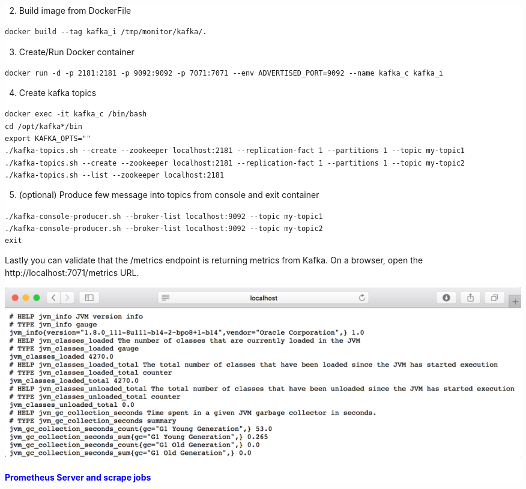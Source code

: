 2.  Build image from DockerFile

```
docker build --tag kafka_i /tmp/monitor/kafka/.
```

3. Create/Run Docker container

```
docker run -d -p 2181:2181 -p 9092:9092 -p 7071:7071 --env ADVERTISED_PORT=9092 --name kafka_c kafka_i
```

4. Create kafka topics

```
docker exec -it kafka_c /bin/bash
cd /opt/kafka*/bin
export KAFKA_OPTS=""
./kafka-topics.sh --create --zookeeper localhost:2181 --replication-fact 1 --partitions 1 --topic my-topic1
./kafka-topics.sh --create --zookeeper localhost:2181 --replication-fact 1 --partitions 1 --topic my-topic2
./kafka-topics.sh --list --zookeeper localhost:2181
```

5. (optional) Produce few message into
topics from console and exit container

```
./kafka-console-producer.sh --broker-list localhost:9092 --topic my-topic1
./kafka-console-producer.sh --broker-list localhost:9092 --topic my-topic2
exit
```

Lastly you can validate that the /metrics endpoint is returning metrics from Kafka. On a browser, open the http://localhost:7071/metrics URL.

![](images/metrics-endpoint.png)

#### <font color=blue>Prometheus Server and scrape jobs</font>
